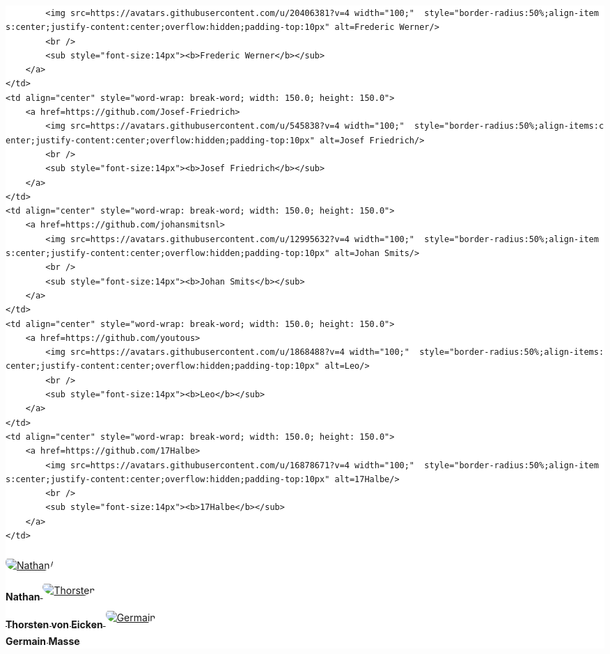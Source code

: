             <img src=https://avatars.githubusercontent.com/u/20406381?v=4 width="100;"  style="border-radius:50%;align-items:center;justify-content:center;overflow:hidden;padding-top:10px" alt=Frederic Werner/>
            <br />
            <sub style="font-size:14px"><b>Frederic Werner</b></sub>
        </a>
    </td>
    <td align="center" style="word-wrap: break-word; width: 150.0; height: 150.0">
        <a href=https://github.com/Josef-Friedrich>
            <img src=https://avatars.githubusercontent.com/u/545838?v=4 width="100;"  style="border-radius:50%;align-items:center;justify-content:center;overflow:hidden;padding-top:10px" alt=Josef Friedrich/>
            <br />
            <sub style="font-size:14px"><b>Josef Friedrich</b></sub>
        </a>
    </td>
    <td align="center" style="word-wrap: break-word; width: 150.0; height: 150.0">
        <a href=https://github.com/johansmitsnl>
            <img src=https://avatars.githubusercontent.com/u/12995632?v=4 width="100;"  style="border-radius:50%;align-items:center;justify-content:center;overflow:hidden;padding-top:10px" alt=Johan Smits/>
            <br />
            <sub style="font-size:14px"><b>Johan Smits</b></sub>
        </a>
    </td>
    <td align="center" style="word-wrap: break-word; width: 150.0; height: 150.0">
        <a href=https://github.com/youtous>
            <img src=https://avatars.githubusercontent.com/u/1868488?v=4 width="100;"  style="border-radius:50%;align-items:center;justify-content:center;overflow:hidden;padding-top:10px" alt=Leo/>
            <br />
            <sub style="font-size:14px"><b>Leo</b></sub>
        </a>
    </td>
    <td align="center" style="word-wrap: break-word; width: 150.0; height: 150.0">
        <a href=https://github.com/17Halbe>
            <img src=https://avatars.githubusercontent.com/u/16878671?v=4 width="100;"  style="border-radius:50%;align-items:center;justify-content:center;overflow:hidden;padding-top:10px" alt=17Halbe/>
            <br />
            <sub style="font-size:14px"><b>17Halbe</b></sub>
        </a>
    </td>
</tr>
<tr>
    <td align="center" style="word-wrap: break-word; width: 150.0; height: 150.0">
        <a href=https://github.com/NorseGaud>
            <img src=https://avatars.githubusercontent.com/u/5896030?v=4 width="100;"  style="border-radius:50%;align-items:center;justify-content:center;overflow:hidden;padding-top:10px" alt=Nathan/>
            <br />
            <sub style="font-size:14px"><b>Nathan</b></sub>
        </a>
    </td>
    <td align="center" style="word-wrap: break-word; width: 150.0; height: 150.0">
        <a href=https://github.com/tve>
            <img src=https://avatars.githubusercontent.com/u/39480?v=4 width="100;"  style="border-radius:50%;align-items:center;justify-content:center;overflow:hidden;padding-top:10px" alt=Thorsten von Eicken/>
            <br />
            <sub style="font-size:14px"><b>Thorsten von Eicken</b></sub>
        </a>
    </td>
    <td align="center" style="word-wrap: break-word; width: 150.0; height: 150.0">
        <a href=https://github.com/gmasse>
            <img src=https://avatars.githubusercontent.com/u/8754722?v=4 width="100;"  style="border-radius:50%;align-items:center;justify-content:center;overflow:hidden;padding-top:10px" alt=Germain Masse/>
            <br />
            <sub style="font-size:14px"><b>Germain Masse</b></sub>
        </a>
    </td>
    <td align="center" style="word-wrap: break-word; width: 150.0; height: 150.0">
        <a href=https://github.com/00angus>